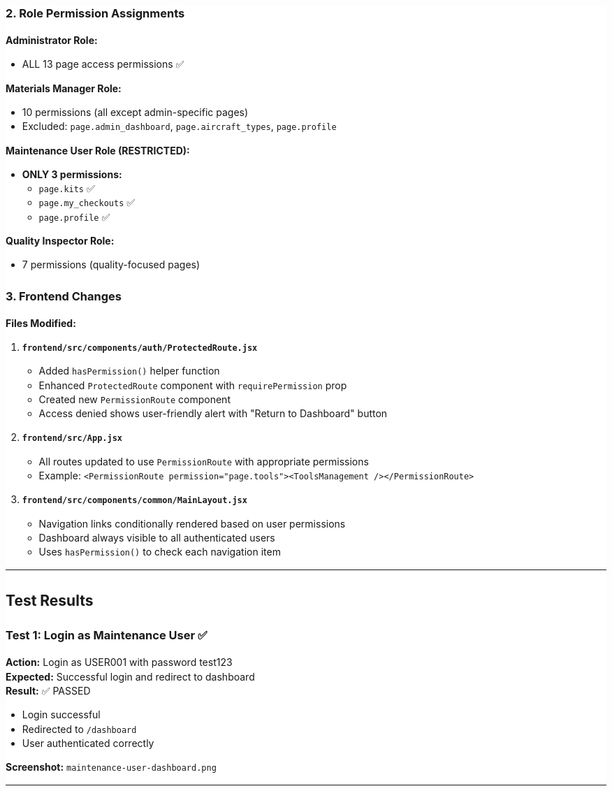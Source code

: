 ### 2. Role Permission Assignments

**Administrator Role:**
- ALL 13 page access permissions ✅

**Materials Manager Role:**
- 10 permissions (all except admin-specific pages)
- Excluded: `page.admin_dashboard`, `page.aircraft_types`, `page.profile`

**Maintenance User Role (RESTRICTED):**
- **ONLY 3 permissions:**
  - `page.kits` ✅
  - `page.my_checkouts` ✅
  - `page.profile` ✅

**Quality Inspector Role:**
- 7 permissions (quality-focused pages)

### 3. Frontend Changes

**Files Modified:**

1. **`frontend/src/components/auth/ProtectedRoute.jsx`**
   - Added `hasPermission()` helper function
   - Enhanced `ProtectedRoute` component with `requirePermission` prop
   - Created new `PermissionRoute` component
   - Access denied shows user-friendly alert with "Return to Dashboard" button

2. **`frontend/src/App.jsx`**
   - All routes updated to use `PermissionRoute` with appropriate permissions
   - Example: `<PermissionRoute permission="page.tools"><ToolsManagement /></PermissionRoute>`

3. **`frontend/src/components/common/MainLayout.jsx`**
   - Navigation links conditionally rendered based on user permissions
   - Dashboard always visible to all authenticated users
   - Uses `hasPermission()` to check each navigation item

---

## Test Results

### Test 1: Login as Maintenance User ✅

**Action:** Login as USER001 with password test123  
**Expected:** Successful login and redirect to dashboard  
**Result:** ✅ PASSED

- Login successful
- Redirected to `/dashboard`
- User authenticated correctly

**Screenshot:** `maintenance-user-dashboard.png`

---
